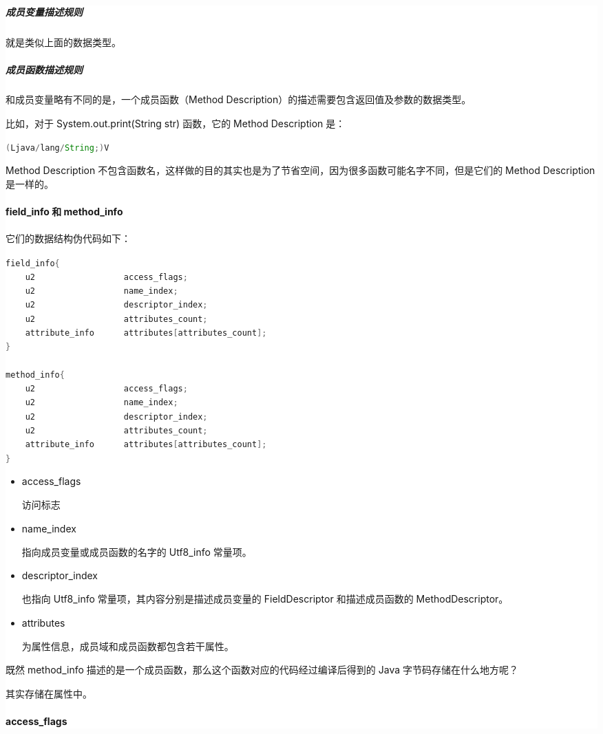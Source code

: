 ##### 成员变量描述规则

就是类似上面的数据类型。

##### 成员函数描述规则

和成员变量略有不同的是，一个成员函数（Method Description）的描述需要包含返回值及参数的数据类型。

比如，对于 System.out.print(String str) 函数，它的 Method Description 是：

```java
(Ljava/lang/String;)V
```

Method Description 不包含函数名，这样做的目的其实也是为了节省空间，因为很多函数可能名字不同，但是它们的 Method Description 是一样的。

#### field_info 和 method_info

它们的数据结构伪代码如下：

```java
field_info{
    u2                  access_flags;
    u2                  name_index;
    u2                  descriptor_index;
    u2                  attributes_count;
    attribute_info      attributes[attributes_count];
}

method_info{
    u2                  access_flags;
    u2                  name_index;
    u2                  descriptor_index;
    u2                  attributes_count;
    attribute_info      attributes[attributes_count];
}
```

- access_flags

  访问标志

- name_index

  指向成员变量或成员函数的名字的 Utf8_info 常量项。

- descriptor_index

  也指向 Utf8_info 常量项，其内容分别是描述成员变量的 FieldDescriptor 和描述成员函数的 MethodDescriptor。

- attributes

  为属性信息，成员域和成员函数都包含若干属性。

既然 method_info 描述的是一个成员函数，那么这个函数对应的代码经过编译后得到的 Java 字节码存储在什么地方呢？

其实存储在属性中。

#### access_flags
